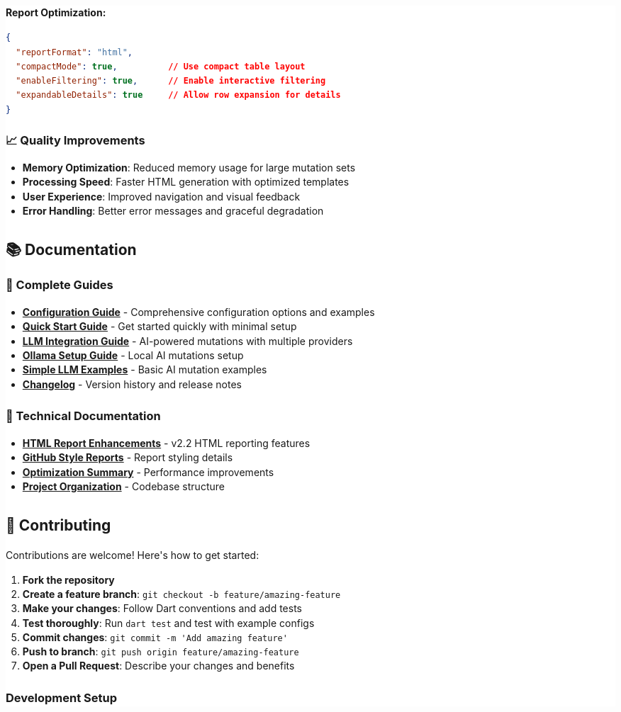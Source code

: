 **Report Optimization:**

```json
{
  "reportFormat": "html",
  "compactMode": true,          // Use compact table layout
  "enableFiltering": true,      // Enable interactive filtering
  "expandableDetails": true     // Allow row expansion for details
}
```

### 📈 Quality Improvements

- **Memory Optimization**: Reduced memory usage for large mutation sets
- **Processing Speed**: Faster HTML generation with optimized templates
- **User Experience**: Improved navigation and visual feedback
- **Error Handling**: Better error messages and graceful degradation

## 📚 Documentation

### 📖 Complete Guides

- **[Configuration Guide](docs/CONFIG_GUIDE.md)** - Comprehensive configuration options and examples
- **[Quick Start Guide](docs/QUICK_START.md)** - Get started quickly with minimal setup
- **[LLM Integration Guide](docs/LLM_GUIDE.md)** - AI-powered mutations with multiple providers
- **[Ollama Setup Guide](docs/LLM_GUIDE_OLLAMA_ONLY.md)** - Local AI mutations setup
- **[Simple LLM Examples](docs/SIMPLE_LLM_EXAMPLES.md)** - Basic AI mutation examples
- **[Changelog](docs/CHANGELOG.md)** - Version history and release notes

### 🔧 Technical Documentation

- **[HTML Report Enhancements](docs/HTML_REPORT_ENHANCEMENTS_V2.2.md)** - v2.2 HTML reporting features
- **[GitHub Style Reports](docs/GITHUB_STYLE_COMPLETE.md)** - Report styling details
- **[Optimization Summary](docs/OPTIMIZATION_SUMMARY.md)** - Performance improvements
- **[Project Organization](docs/PROJECT_ORGANIZATION.md)** - Codebase structure

## 🤝 Contributing

Contributions are welcome! Here's how to get started:

1. **Fork the repository**
2. **Create a feature branch**: `git checkout -b feature/amazing-feature`
3. **Make your changes**: Follow Dart conventions and add tests
4. **Test thoroughly**: Run `dart test` and test with example configs
5. **Commit changes**: `git commit -m 'Add amazing feature'`
6. **Push to branch**: `git push origin feature/amazing-feature`
7. **Open a Pull Request**: Describe your changes and benefits

### Development Setup
